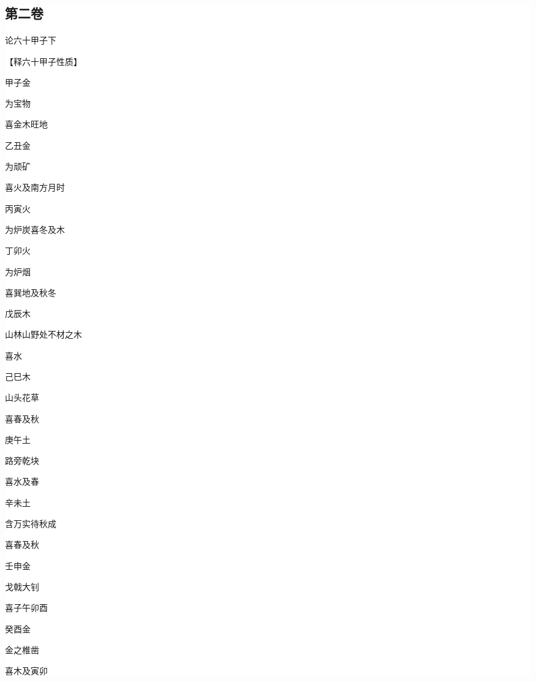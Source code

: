 ## 第二卷

论六十甲子下

【释六十甲子性质】

甲子金

为宝物

喜金木旺地

乙丑金

为顽矿

喜火及南方月时

丙寅火

为炉炭喜冬及木

丁卯火

为炉烟

喜巽地及秋冬

戊辰木

山林山野处不材之木

喜水

己巳木

山头花草

喜春及秋

庚午土

路旁乾块

喜水及春

辛未土

含万实待秋成

喜春及秋

壬申金

戈戟大钊

喜子午卯酉

癸酉金

金之椎凿

喜木及寅卯
